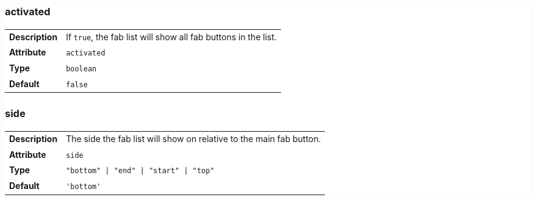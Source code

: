 
### activated

| | |
| --- | --- |
| **Description** | If `true`, the fab list will show all fab buttons in the list. |
| **Attribute** | `activated` |
| **Type** | `boolean` |
| **Default** | `false` |



### side

| | |
| --- | --- |
| **Description** | The side the fab list will show on relative to the main fab button. |
| **Attribute** | `side` |
| **Type** | `"bottom" \| "end" \| "start" \| "top"` |
| **Default** | `'bottom'` |


